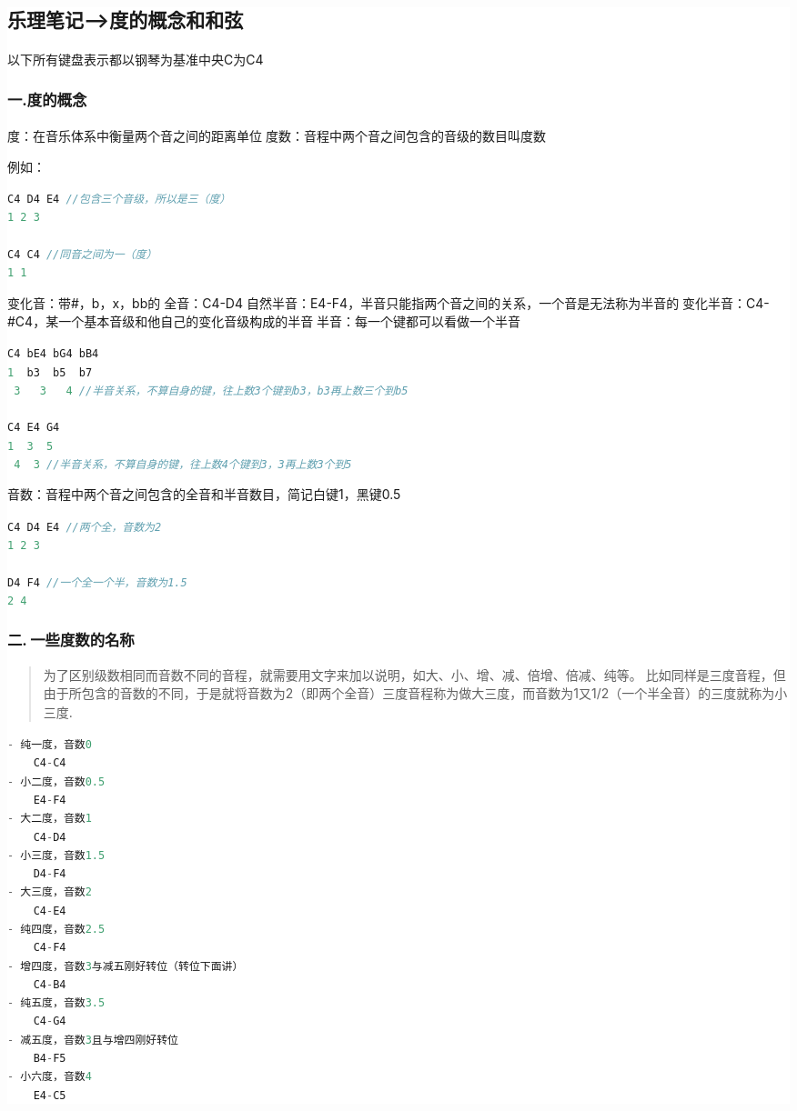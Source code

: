## 乐理笔记-->度的概念和和弦

以下所有键盘表示都以钢琴为基准中央C为C4

### 一.度的概念

度：在音乐体系中衡量两个音之间的距离单位
度数：音程中两个音之间包含的音级的数目叫度数

例如：
```c
C4 D4 E4 //包含三个音级，所以是三（度）
1 2 3

C4 C4 //同音之间为一（度）
1 1
```
变化音：带#，b，x，bb的
全音：C4-D4
自然半音：E4-F4，半音只能指两个音之间的关系，一个音是无法称为半音的
变化半音：C4-#C4，某一个基本音级和他自己的变化音级构成的半音
半音：每一个键都可以看做一个半音
```c
C4 bE4 bG4 bB4
1  b3  b5  b7
 3   3   4 //半音关系，不算自身的键，往上数3个键到b3，b3再上数三个到b5
 
C4 E4 G4
1  3  5
 4  3 //半音关系，不算自身的键，往上数4个键到3，3再上数3个到5
```
音数：音程中两个音之间包含的全音和半音数目，简记白键1，黑键0.5

```c
C4 D4 E4 //两个全，音数为2
1 2 3

D4 F4 //一个全一个半，音数为1.5
2 4
```

### 二. 一些度数的名称
> 为了区别级数相同而音数不同的音程，就需要用文字来加以说明，如大、小、增、减、倍增、倍减、纯等。
比如同样是三度音程，但由于所包含的音数的不同，于是就将音数为2（即两个全音）三度音程称为做大三度，而音数为1又1/2（一个半全音）的三度就称为小三度.
```c
- 纯一度，音数0
	C4-C4
- 小二度，音数0.5
	E4-F4
- 大二度，音数1
	C4-D4
- 小三度，音数1.5
	D4-F4
- 大三度，音数2
	C4-E4
- 纯四度，音数2.5
	C4-F4
- 增四度，音数3与减五刚好转位（转位下面讲）
	C4-B4
- 纯五度，音数3.5
	C4-G4
- 减五度，音数3且与增四刚好转位
	B4-F5
- 小六度，音数4
	E4-C5
```